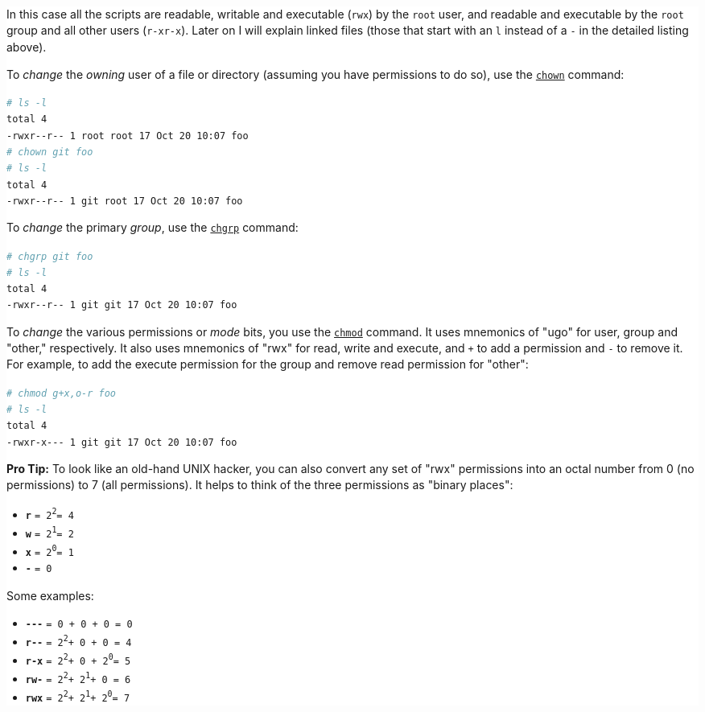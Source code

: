 ``` bash
```

In this case all the scripts are readable, writable and executable (`rwx`) by the `root` user, and readable and executable by the `root` group and all other users (`r-xr-x`). Later on I will explain linked files (those that start with an `l` instead of a `-` in the detailed listing above).

To *change* the *owning* user of a file or directory (assuming you have permissions to do so), use the [`chown`](http://linux.die.net/man/1/chown) command:

``` bash
# ls -l
total 4
-rwxr--r-- 1 root root 17 Oct 20 10:07 foo
# chown git foo
# ls -l
total 4
-rwxr--r-- 1 git root 17 Oct 20 10:07 foo
```

To *change* the primary *group*, use the [`chgrp`](http://linux.die.net/man/1/chgrp) command:

``` bash
# chgrp git foo
# ls -l
total 4
-rwxr--r-- 1 git git 17 Oct 20 10:07 foo
```

To *change* the various permissions or *mode* bits, you use the [`chmod`](http://linux.die.net/man/1/chmod) command. It uses mnemonics of "ugo" for user, group and "other," respectively. It also uses mnemonics of "rwx" for read, write and execute, and `+` to add a permission and `-` to remove it. For example, to add the execute permission for the group and remove read permission for "other":

``` bash
# chmod g+x,o-r foo
# ls -l
total 4
-rwxr-x--- 1 git git 17 Oct 20 10:07 foo
```

**Pro Tip:** To look like an old-hand UNIX hacker, you can also convert any set of "rwx" permissions into an octal number from 0 (no permissions) to 7 (all permissions). It helps to think of the three permissions as "binary places":

-   **`r`** `= 2`<sup>`2`</sup>`= 4`
-   **`w`** `= 2`<sup>`1`</sup>`= 2`
-   **`x`** `= 2`<sup>`0`</sup>`= 1`
-   **`-`** `= 0`

Some examples:

-   **`---`** `= 0 + 0 + 0 = 0`
-   **`r--`** `= 2`<sup>`2`</sup>`+ 0 + 0 = 4`
-   **`r-x`** `= 2`<sup>`2`</sup>`+ 0 + 2`<sup>`0`</sup>`= 5`
-   **`rw-`** `= 2`<sup>`2`</sup>`+ 2`<sup>`1`</sup>`+ 0 = 6`
-   **`rwx`** `= 2`<sup>`2`</sup>`+ 2`<sup>`1`</sup>`+ 2`<sup>`0`</sup>`= 7`
